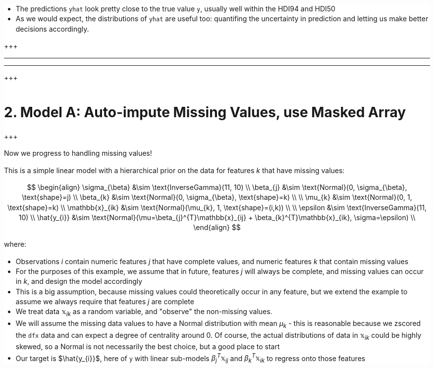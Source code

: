 + The predictions `yhat` look pretty close to the true value `y`, usually well within the HDI94 and HDI50
+ As we would expect, the distributions of `yhat` are useful too: quantifing the uncertainty in prediction and letting us
  make better decisions accordingly.

+++

---

---

+++

# 2. Model A: Auto-impute Missing Values, use Masked Array

+++

Now we progress to handling missing values!

This is a simple linear model with a hierarchical prior on the data for features $k$ that have missing values:

$$
\begin{align}
\sigma_{\beta} &\sim \text{InverseGamma}(11, 10)  \\
\beta_{j} &\sim \text{Normal}(0, \sigma_{\beta}, \text{shape}=j)  \\
\beta_{k} &\sim \text{Normal}(0, \sigma_{\beta}, \text{shape}=k)  \\
\\
\mu_{k} &\sim \text{Normal}(0, 1, \text{shape}=k)  \\
\mathbb{x}_{ik} &\sim \text{Normal}(\mu_{k}, 1, \text{shape}=(i,k))  \\
\\
\epsilon &\sim \text{InverseGamma}(11, 10)  \\
\hat{y_{i}} &\sim \text{Normal}(\mu=\beta_{j}^{T}\mathbb{x}_{ij} + \beta_{k}^{T}\mathbb{x}_{ik}, \sigma=\epsilon)  \\
\end{align}
$$

where:
+ Observations $i$ contain numeric features $j$ that have complete values, and numeric features $k$ that contain 
  missing values
+ For the purposes of this example, we assume that in future, features $j$ will always be complete, and missing values 
  can occur in $k$, and design the model accordingly
+ This is a big assumption, because missing values could theoretically occur in any feature, but we extend the example 
  to assume we always require that features $j$ are complete
+ We treat data $\mathbb{x}_{ik}$ as a random variable, and "observe" the non-missing values. 
+ We will assume the missing data values to have a Normal distribution with mean $\mu_{k}$ - this is reasonable because
  we zscored the `dfx` data and can expect a degree of centrality around 0. Of course, the actual distributions of data
  in $\mathbb{x}_{ik}$ could be highly skewed, so a Normal is not necessarily the best choice, but a good place to start
+ Our target is $\hat{y_{i}}$, here of `y` with linear sub-models $\beta_{j}^{T}\mathbb{x}_{ij}$ and 
  $\beta_{k}^{T}\mathbb{x}_{ik}$ to regress onto those features
